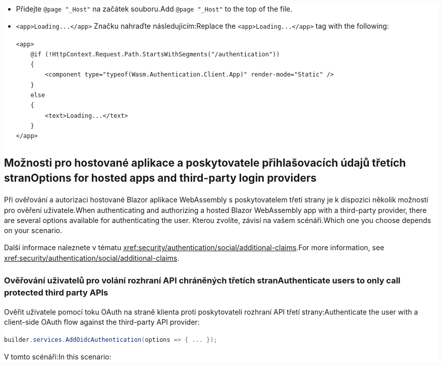 * <span data-ttu-id="3ae63-201">Přidejte `@page "_Host"` na začátek souboru.</span><span class="sxs-lookup"><span data-stu-id="3ae63-201">Add `@page "_Host"` to the top of the file.</span></span>
* <span data-ttu-id="3ae63-202">`<app>Loading...</app>` Značku nahraďte následujícím:</span><span class="sxs-lookup"><span data-stu-id="3ae63-202">Replace the `<app>Loading...</app>` tag with the following:</span></span>

  ```cshtml
  <app>
      @if (!HttpContext.Request.Path.StartsWithSegments("/authentication"))
      {
          <component type="typeof(Wasm.Authentication.Client.App)" render-mode="Static" />
      }
      else
      {
          <text>Loading...</text>
      }
  </app>
  ```
  
## <a name="options-for-hosted-apps-and-third-party-login-providers"></a><span data-ttu-id="3ae63-203">Možnosti pro hostované aplikace a poskytovatele přihlašovacích údajů třetích stran</span><span class="sxs-lookup"><span data-stu-id="3ae63-203">Options for hosted apps and third-party login providers</span></span>

<span data-ttu-id="3ae63-204">Při ověřování a autorizaci hostované Blazor aplikace WebAssembly s poskytovatelem třetí strany je k dispozici několik možností pro ověření uživatele.</span><span class="sxs-lookup"><span data-stu-id="3ae63-204">When authenticating and authorizing a hosted Blazor WebAssembly app with a third-party provider, there are several options available for authenticating the user.</span></span> <span data-ttu-id="3ae63-205">Kterou zvolíte, závisí na vašem scénáři.</span><span class="sxs-lookup"><span data-stu-id="3ae63-205">Which one you choose depends on your scenario.</span></span>

<span data-ttu-id="3ae63-206">Další informace naleznete v tématu <xref:security/authentication/social/additional-claims>.</span><span class="sxs-lookup"><span data-stu-id="3ae63-206">For more information, see <xref:security/authentication/social/additional-claims>.</span></span>

### <a name="authenticate-users-to-only-call-protected-third-party-apis"></a><span data-ttu-id="3ae63-207">Ověřování uživatelů pro volání rozhraní API chráněných třetích stran</span><span class="sxs-lookup"><span data-stu-id="3ae63-207">Authenticate users to only call protected third party APIs</span></span>

<span data-ttu-id="3ae63-208">Ověřit uživatele pomocí toku OAuth na straně klienta proti poskytovateli rozhraní API třetí strany:</span><span class="sxs-lookup"><span data-stu-id="3ae63-208">Authenticate the user with a client-side OAuth flow against the third-party API provider:</span></span>

 ```csharp
 builder.services.AddOidcAuthentication(options => { ... });
 ```
 
 <span data-ttu-id="3ae63-209">V tomto scénáři:</span><span class="sxs-lookup"><span data-stu-id="3ae63-209">In this scenario:</span></span>
